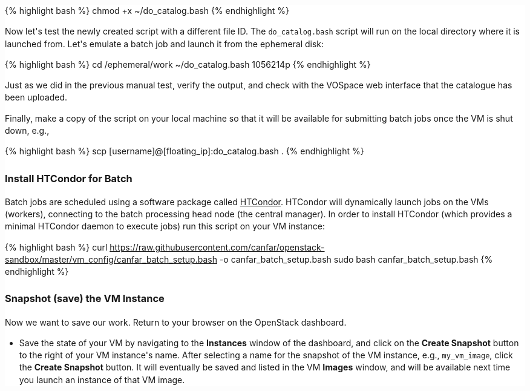 <div class="shell">

{% highlight bash %}
chmod +x ~/do_catalog.bash
{% endhighlight %}

</div>

Now let's test the newly created script with a different file ID. The `do_catalog.bash` script will run on the local directory where it is launched from. Let's emulate a batch job and launch it from the ephemeral disk:

<div class="shell">

{% highlight bash %}
cd /ephemeral/work
~/do_catalog.bash 1056214p
{% endhighlight %}

</div>

Just as we did in the previous manual test, verify the output, and check with the VOSpace web interface that the catalogue has been uploaded.

Finally, make a copy of the script on your local machine so that it will be available for submitting batch jobs once the VM is shut down, e.g.,

<div class="shell">

{% highlight bash %}
scp [username]@[floating_ip]:do_catalog.bash .
{% endhighlight %}

</div>

### Install HTCondor for Batch

Batch jobs are scheduled using a software package called [HTCondor](http://www.htcondor.org). HTCondor will dynamically launch jobs on the VMs (workers), connecting to the batch processing head node (the central manager). In order to install HTCondor (which provides a minimal HTCondor daemon to execute jobs) run this script on your VM instance:

<div class="shell">

{% highlight bash %}
curl https://raw.githubusercontent.com/canfar/openstack-sandbox/master/vm_config/canfar_batch_setup.bash -o canfar_batch_setup.bash
sudo bash canfar_batch_setup.bash
{% endhighlight %}

</div>

### Snapshot (save) the VM Instance

Now we want to save our work. Return to your browser on the OpenStack dashboard.

- Save the state of your VM by navigating to the **Instances** window of the dashboard, and click on the **Create Snapshot** button to the right of your VM instance's name. After selecting a name for the snapshot of the VM instance, e.g., `my_vm_image`, click the **Create Snapshot** button. It will eventually be saved and listed in the VM **Images** window, and will be available next time you launch an instance of that VM image.
